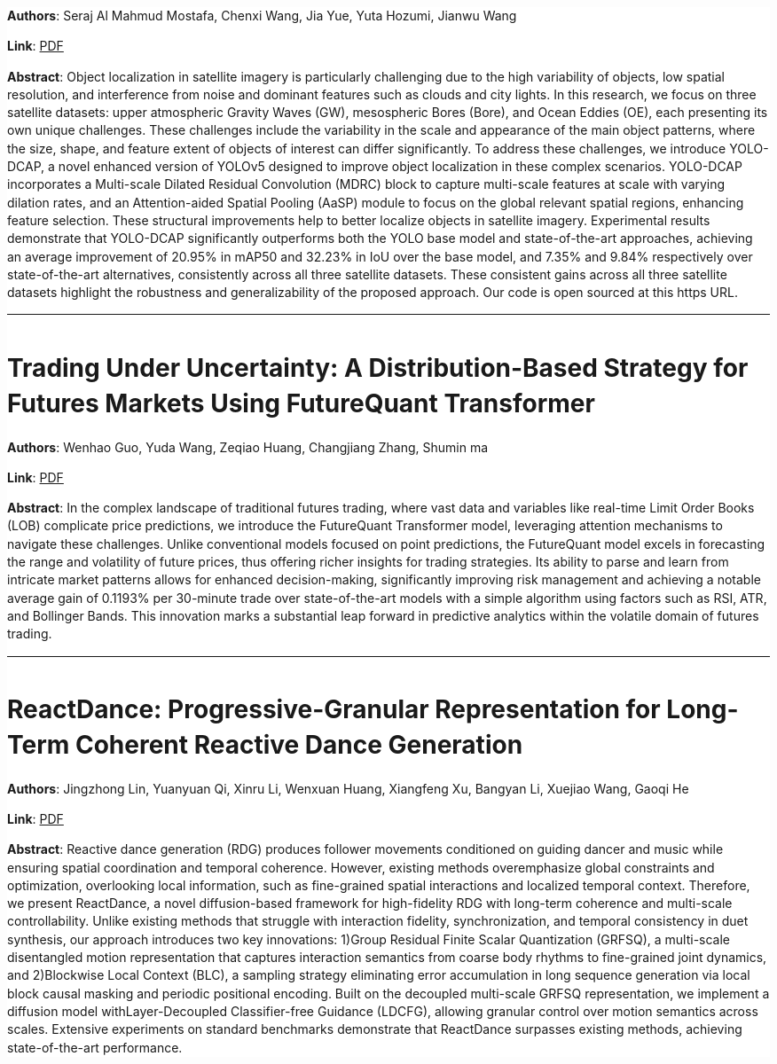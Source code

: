 **Authors**: Seraj Al Mahmud Mostafa, Chenxi Wang, Jia Yue, Yuta Hozumi, Jianwu Wang  

**Link**: [PDF](https://arxiv.org/pdf/2505.05599)  

**Abstract**: Object localization in satellite imagery is particularly challenging due to the high variability of objects, low spatial resolution, and interference from noise and dominant features such as clouds and city lights. In this research, we focus on three satellite datasets: upper atmospheric Gravity Waves (GW), mesospheric Bores (Bore), and Ocean Eddies (OE), each presenting its own unique challenges. These challenges include the variability in the scale and appearance of the main object patterns, where the size, shape, and feature extent of objects of interest can differ significantly. To address these challenges, we introduce YOLO-DCAP, a novel enhanced version of YOLOv5 designed to improve object localization in these complex scenarios. YOLO-DCAP incorporates a Multi-scale Dilated Residual Convolution (MDRC) block to capture multi-scale features at scale with varying dilation rates, and an Attention-aided Spatial Pooling (AaSP) module to focus on the global relevant spatial regions, enhancing feature selection. These structural improvements help to better localize objects in satellite imagery. Experimental results demonstrate that YOLO-DCAP significantly outperforms both the YOLO base model and state-of-the-art approaches, achieving an average improvement of 20.95% in mAP50 and 32.23% in IoU over the base model, and 7.35% and 9.84% respectively over state-of-the-art alternatives, consistently across all three satellite datasets. These consistent gains across all three satellite datasets highlight the robustness and generalizability of the proposed approach. Our code is open sourced at this https URL. 

---
# Trading Under Uncertainty: A Distribution-Based Strategy for Futures Markets Using FutureQuant Transformer 

**Authors**: Wenhao Guo, Yuda Wang, Zeqiao Huang, Changjiang Zhang, Shumin ma  

**Link**: [PDF](https://arxiv.org/pdf/2505.05595)  

**Abstract**: In the complex landscape of traditional futures trading, where vast data and variables like real-time Limit Order Books (LOB) complicate price predictions, we introduce the FutureQuant Transformer model, leveraging attention mechanisms to navigate these challenges. Unlike conventional models focused on point predictions, the FutureQuant model excels in forecasting the range and volatility of future prices, thus offering richer insights for trading strategies. Its ability to parse and learn from intricate market patterns allows for enhanced decision-making, significantly improving risk management and achieving a notable average gain of 0.1193% per 30-minute trade over state-of-the-art models with a simple algorithm using factors such as RSI, ATR, and Bollinger Bands. This innovation marks a substantial leap forward in predictive analytics within the volatile domain of futures trading. 

---
# ReactDance: Progressive-Granular Representation for Long-Term Coherent Reactive Dance Generation 

**Authors**: Jingzhong Lin, Yuanyuan Qi, Xinru Li, Wenxuan Huang, Xiangfeng Xu, Bangyan Li, Xuejiao Wang, Gaoqi He  

**Link**: [PDF](https://arxiv.org/pdf/2505.05589)  

**Abstract**: Reactive dance generation (RDG) produces follower movements conditioned on guiding dancer and music while ensuring spatial coordination and temporal coherence. However, existing methods overemphasize global constraints and optimization, overlooking local information, such as fine-grained spatial interactions and localized temporal context. Therefore, we present ReactDance, a novel diffusion-based framework for high-fidelity RDG with long-term coherence and multi-scale controllability. Unlike existing methods that struggle with interaction fidelity, synchronization, and temporal consistency in duet synthesis, our approach introduces two key innovations: 1)Group Residual Finite Scalar Quantization (GRFSQ), a multi-scale disentangled motion representation that captures interaction semantics from coarse body rhythms to fine-grained joint dynamics, and 2)Blockwise Local Context (BLC), a sampling strategy eliminating error accumulation in long sequence generation via local block causal masking and periodic positional encoding. Built on the decoupled multi-scale GRFSQ representation, we implement a diffusion model withLayer-Decoupled Classifier-free Guidance (LDCFG), allowing granular control over motion semantics across scales. Extensive experiments on standard benchmarks demonstrate that ReactDance surpasses existing methods, achieving state-of-the-art performance. 
